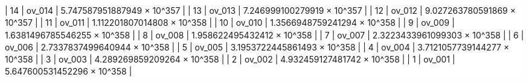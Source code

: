 | 14 | ov_014 | 5.747587951887949 × 10^357 |
| 13 | ov_013 | 7.246999100279919 × 10^357 |
| 12 | ov_012 | 9.027263780591869 × 10^357 |
| 11 | ov_011 | 1.112201807014808 × 10^358 |
| 10 | ov_010 | 1.3566948759241294 × 10^358 |
| 9 | ov_009 | 1.6381496785546255 × 10^358 |
| 8 | ov_008 | 1.958622495432412 × 10^358 |
| 7 | ov_007 | 2.3223433961099303 × 10^358 |
| 6 | ov_006 | 2.7337837499640944 × 10^358 |
| 5 | ov_005 | 3.1953722445861493 × 10^358 |
| 4 | ov_004 | 3.7121057739144277 × 10^358 |
| 3 | ov_003 | 4.289269859209264 × 10^358 |
| 2 | ov_002 | 4.932459127481742 × 10^358 |
| 1 | ov_001 | 5.647600531452296 × 10^358 |

